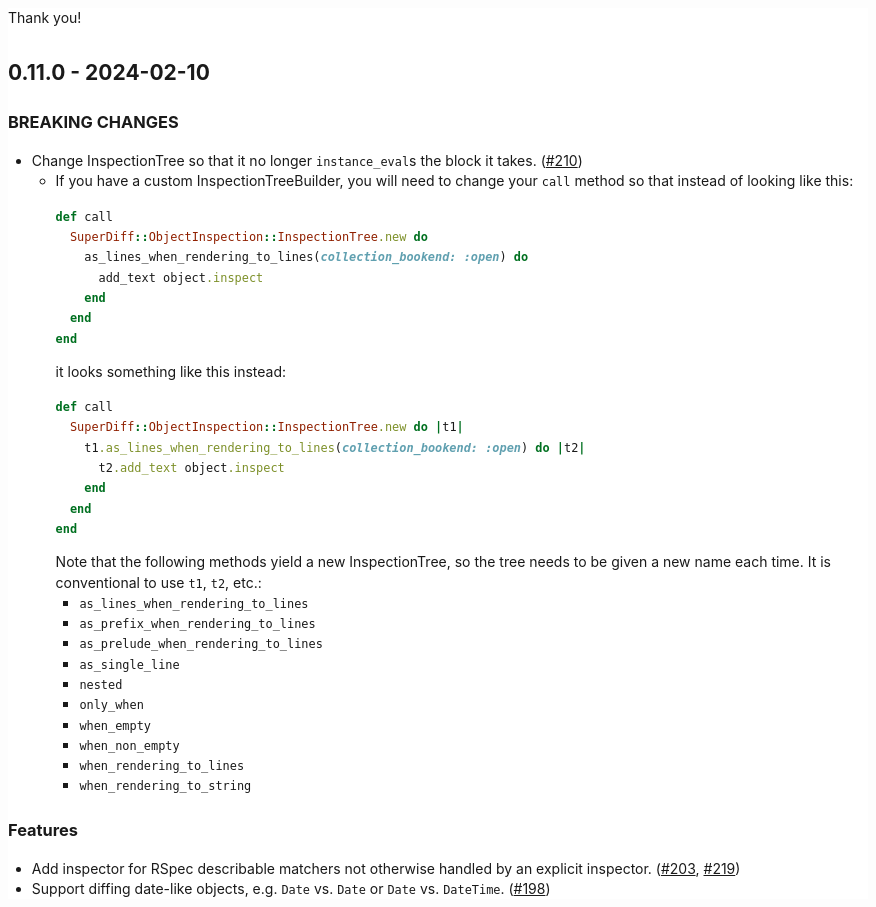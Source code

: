 Thank you!

## 0.11.0 - 2024-02-10

### BREAKING CHANGES

- Change InspectionTree so that it no longer `instance_eval`s the block it
  takes. ([#210](https://github.com/splitwise/super_diff/issues/210))
  - If you have a custom InspectionTreeBuilder, you will need to change your
    `call` method so that instead of looking like this:
    ```ruby
    def call
      SuperDiff::ObjectInspection::InspectionTree.new do
        as_lines_when_rendering_to_lines(collection_bookend: :open) do
          add_text object.inspect
        end
      end
    end
    ```
    it looks something like this instead:
    ```ruby
    def call
      SuperDiff::ObjectInspection::InspectionTree.new do |t1|
        t1.as_lines_when_rendering_to_lines(collection_bookend: :open) do |t2|
          t2.add_text object.inspect
        end
      end
    end
    ```
    Note that the following methods yield a new InspectionTree, so the tree
    needs to be given a new name each time. It is conventional to use `t1`,
    `t2`, etc.:
    - `as_lines_when_rendering_to_lines`
    - `as_prefix_when_rendering_to_lines`
    - `as_prelude_when_rendering_to_lines`
    - `as_single_line`
    - `nested`
    - `only_when`
    - `when_empty`
    - `when_non_empty`
    - `when_rendering_to_lines`
    - `when_rendering_to_string`

### Features

- Add inspector for RSpec describable matchers not otherwise handled by an
  explicit inspector. ([#203](https://github.com/splitwise/super_diff/issues/203),
  [#219](https://github.com/splitwise/super_diff/issues/219))
- Support diffing date-like objects, e.g. `Date` vs. `Date` or `Date` vs.
  `DateTime`. ([#198](https://github.com/splitwise/super_diff/issues/198))
